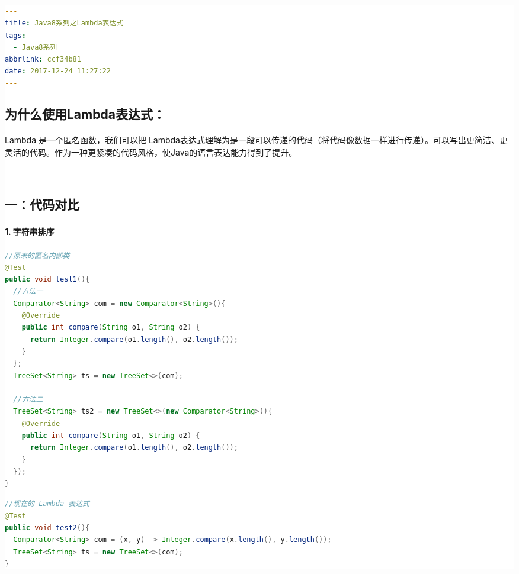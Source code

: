 ```yaml
---
title: Java8系列之Lambda表达式
tags:
  - Java8系列
abbrlink: ccf34b81
date: 2017-12-24 11:27:22
---
```


## 为什么使用Lambda表达式：

Lambda 是一个匿名函数，我们可以把 Lambda表达式理解为是一段可以传递的代码（将代码像数据一样进行传递）。可以写出更简洁、更灵活的代码。作为一种更紧凑的代码风格，使Java的语言表达能力得到了提升。

<br/>

## 一：代码对比

#### 1. 字符串排序 

~~~java
//原来的匿名内部类
@Test
public void test1(){
  //方法一
  Comparator<String> com = new Comparator<String>(){
    @Override
    public int compare(String o1, String o2) {
      return Integer.compare(o1.length(), o2.length());
    }
  };
  TreeSet<String> ts = new TreeSet<>(com);
  
  //方法二
  TreeSet<String> ts2 = new TreeSet<>(new Comparator<String>(){
    @Override
    public int compare(String o1, String o2) {
      return Integer.compare(o1.length(), o2.length());
    }
  });
}
~~~

~~~java
//现在的 Lambda 表达式
@Test
public void test2(){
  Comparator<String> com = (x, y) -> Integer.compare(x.length(), y.length());
  TreeSet<String> ts = new TreeSet<>(com);
}
~~~
